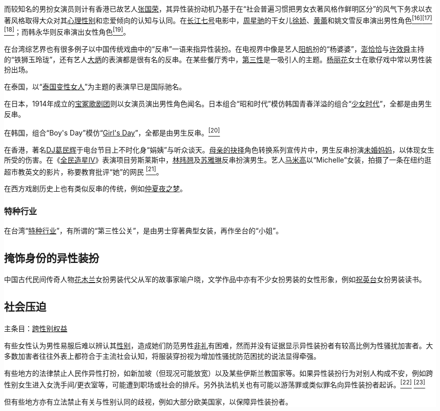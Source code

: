 而较知名的男扮女演员则计有香港已故艺人[张国荣](/zh-hans/articles/%E5%BC%B5%E5%9C%8B%E6%A6%AE "张国荣")，其异性装扮动机乃基于在“社会普遍习惯把男女衣著风格作鲜明区分”的风气下务求以衣著风格取得大众对其[心理性别](/zh-hans/articles/%E5%BF%83%E7%90%86%E6%80%A7%E5%88%A5 "心理性别")和恋爱倾向的认知与认同。在[长江七号](/zh-hans/articles/%E9%95%B7%E6%B1%9F%E4%B8%83%E8%99%9F "长江七号")电影中，[周星驰](/zh-hans/articles/%E5%91%A8%E6%98%9F%E9%A6%B3 "周星驰")的干女儿[徐娇](/zh-hans/articles/%E5%BE%90%E5%AC%8C "徐娇")、[黄蕾](/zh-hans/articles/%E9%BB%84%E8%95%BE "黄蕾")和姚文雪反串演出男性角色[<sup>[16]</sup>](#cite_note-16)[<sup>[17]</sup>](#cite_note-17)[<sup>[18]</sup>](#cite_note-18)；而韩永华则反串演出女性角色[<sup>[19]</sup>](#cite_note-19)。

在台湾综艺界也有很多例子以中国传统戏曲中的“反串”一语来指异性装扮。在电视界中像是艺人[阳帆](/zh-hans/articles/%E9%99%BD%E5%B8%86 "阳帆")扮的“杨婆婆”，[澎恰恰](/zh-hans/articles/%E6%BE%8E%E6%81%B0%E6%81%B0 "澎恰恰")与[许效舜](/zh-hans/articles/%E8%A8%B1%E6%95%88%E8%88%9C "许效舜")主持的“铁狮玉玲珑”，还有艺人[大炳](/zh-hans/articles/%E5%A4%A7%E7%82%B3 "大炳")的表演都是很有名的反串。在某些餐厅秀中，[第三性](/zh-hans/articles/%E7%AC%AC%E4%B8%89%E6%80%A7 "第三性")是一吸引人的主题。[杨丽花](/zh-hans/articles/%E6%A5%8A%E9%BA%97%E8%8A%B1 "杨丽花")女士在歌仔戏中常以男性装扮出场。

在泰国，以“[泰国变性女人](/zh-hans/articles/%E6%B3%B0%E5%9C%8B%E8%AE%8A%E6%80%A7%E5%A5%B3%E4%BA%BA "泰国变性女人")”为主题的表演早已是国际驰名。

在日本，1914年成立的[宝冢歌剧团](/zh-hans/articles/%E5%AF%B6%E5%A1%9A%E6%AD%8C%E5%8A%87%E5%9C%98 "宝冢歌剧团")则以女演员演出男性角色闻名。日本组合“昭和时代”模仿韩国青春洋溢的组合“[少女时代](/zh-hans/articles/%E5%B0%91%E5%A5%B3%E6%99%82%E4%BB%A3 "少女时代")”，全都是由男生反串。

在韩国，组合“Boy's Day”模仿“[Girl's Day](/zh-hans/articles/Girl%27s_Day "Girl's Day")”，全都是由男生反串。[<sup>[20]</sup>](#cite_note-20)

在香港，著名[DJ](/zh-hans/articles/DJ "DJ")[葛民辉](/zh-hans/articles/%E8%91%9B%E6%B0%91%E8%BC%9D "葛民辉")于电台节目上不时化身“娟姨”与听众谈天。[母亲的抉择](/zh-hans/articles/%E6%AF%8D%E8%A6%AA%E7%9A%84%E6%8A%89%E6%93%87 "母亲的抉择")角色转换系列宣传片中，男生反串扮演[未婚妈妈](/zh-hans/articles/%E6%9C%AA%E5%A9%9A%E6%87%B7%E5%AD%95 "未婚怀孕")，以体现女生所受的伤害。在《[全民造星IV](/zh-hans/articles/%E5%85%A8%E6%B0%91%E9%80%A0%E6%98%9FIV "全民造星IV")》表演项目劳斯莱斯中，[林𬀩翘](/zh-hans/articles/%E6%9E%97%E6%9A%90%E7%BF%B9 "林𬀩翘")及[苏雅琳](/zh-hans/articles/%E8%98%87%E9%9B%85%E7%90%B3 "苏雅琳")反串扮演男生。艺人[马米高](/zh-hans/articles/%E9%A6%AC%E7%B1%B3%E9%AB%98 "马米高")以“Michelle”女装，拍摄了一条在纽约逛超市教英文的影片，称要教育批评“她”的网民 [<sup>[21]</sup>](#cite_note-21)。

在西方戏剧历史上也有类似反串的传统，例如[仲夏夜之梦](/zh-hans/articles/%E4%BB%B2%E5%A4%8F%E5%A4%9C%E4%B9%8B%E6%A2%A6 "仲夏夜之梦")。

### 特种行业

在台湾“[特种行业](/zh-hans/articles/%E7%89%B9%E7%A8%AE%E8%A1%8C%E6%A5%AD "特种行业")”，有所谓的“第三性公关”，是由男士穿著典型女装，再作坐台的“小姐”。

## 掩饰身份的异性装扮

中国古代民间传奇人物[花木兰](/zh-hans/articles/%E8%8A%B1%E6%9C%A8%E8%98%AD "花木兰")女扮男装代父从军的故事家喻户晓，文学作品中亦有不少女扮男装的女性形象，例如[祝英台](/zh-hans/articles/%E7%A5%9D%E8%8B%B1%E5%8F%B0 "祝英台")女扮男装读书。

## 社会压迫

主条目：[跨性别权益](/zh-hans/articles/%E8%B7%A8%E6%80%A7%E5%88%A5%E6%AC%8A%E7%9B%8A "跨性别权益")

有些女性认为男性易服后难以辨认其[性别](/zh-hans/articles/%E6%80%A7%E5%88%A5 "性别")，造成她们防范男性[非礼](/zh-hans/articles/%E9%9D%9E%E7%A6%AE "非礼")有困难，然而并没有证据显示异性装扮者有较高比例为性骚扰加害者。大多数加害者往往外表上都符合于主流社会认知，将服装穿扮视为增加性骚扰防范困扰的说法显得牵强。

有些地方的法律禁止人民作异性打扮，如新加坡（但现况可能放宽）以及某些伊斯兰教国家等。如果异性装扮行为对别人构成不安，例如跨性别女生进入女洗手间/更衣室等，可能遭到职场或社会的排斥。另外执法机关也有可能以游荡罪或类似罪名向异性装扮者起诉。[<sup>[22]</sup>](#cite_note-22) [<sup>[23]</sup>](#cite_note-23)

但有些地方亦有立法禁止有关与性别认同的歧视，例如大部分欧美国家，以保障异性装扮者。
